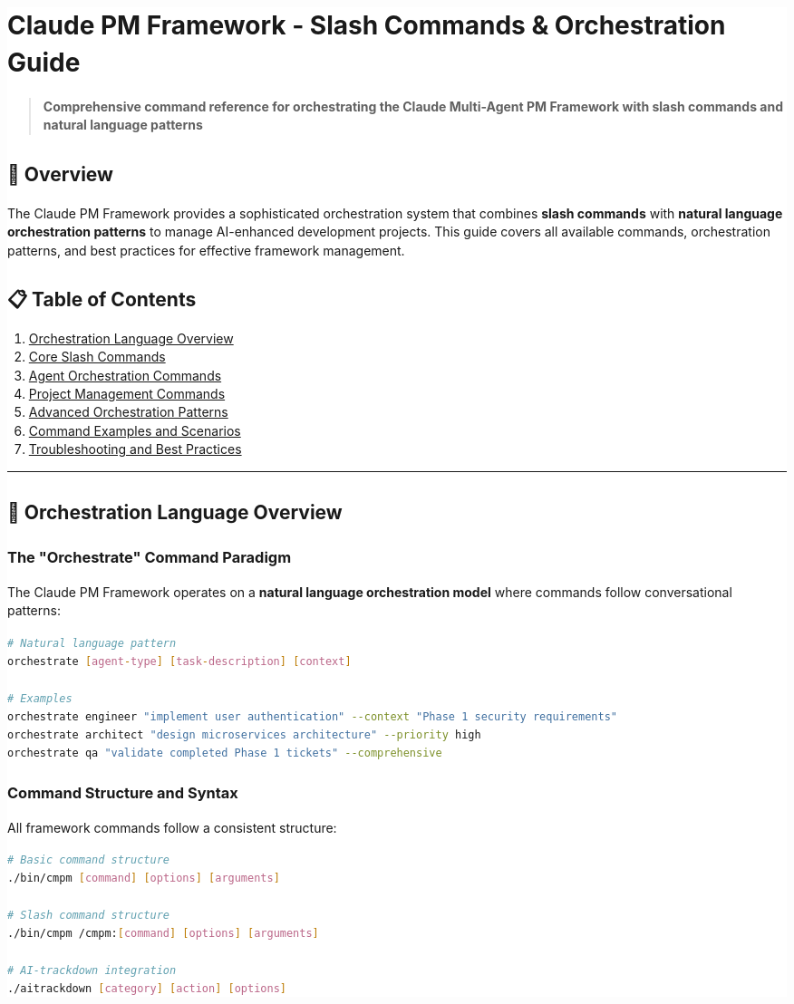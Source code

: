 # Claude PM Framework - Slash Commands & Orchestration Guide

> **Comprehensive command reference for orchestrating the Claude Multi-Agent PM Framework with slash commands and natural language patterns**

## 🎯 Overview

The Claude PM Framework provides a sophisticated orchestration system that combines **slash commands** with **natural language orchestration patterns** to manage AI-enhanced development projects. This guide covers all available commands, orchestration patterns, and best practices for effective framework management.

## 📋 Table of Contents

1. [Orchestration Language Overview](#orchestration-language-overview)
2. [Core Slash Commands](#core-slash-commands)
3. [Agent Orchestration Commands](#agent-orchestration-commands)
4. [Project Management Commands](#project-management-commands)
5. [Advanced Orchestration Patterns](#advanced-orchestration-patterns)
6. [Command Examples and Scenarios](#command-examples-and-scenarios)
7. [Troubleshooting and Best Practices](#troubleshooting-and-best-practices)

---

## 🚀 Orchestration Language Overview

### The "Orchestrate" Command Paradigm

The Claude PM Framework operates on a **natural language orchestration model** where commands follow conversational patterns:

```bash
# Natural language pattern
orchestrate [agent-type] [task-description] [context]

# Examples
orchestrate engineer "implement user authentication" --context "Phase 1 security requirements"
orchestrate architect "design microservices architecture" --priority high
orchestrate qa "validate completed Phase 1 tickets" --comprehensive
```

### Command Structure and Syntax

All framework commands follow a consistent structure:

```bash
# Basic command structure
./bin/cmpm [command] [options] [arguments]

# Slash command structure  
./bin/cmpm /cmpm:[command] [options] [arguments]

# AI-trackdown integration
./aitrackdown [category] [action] [options]
```

